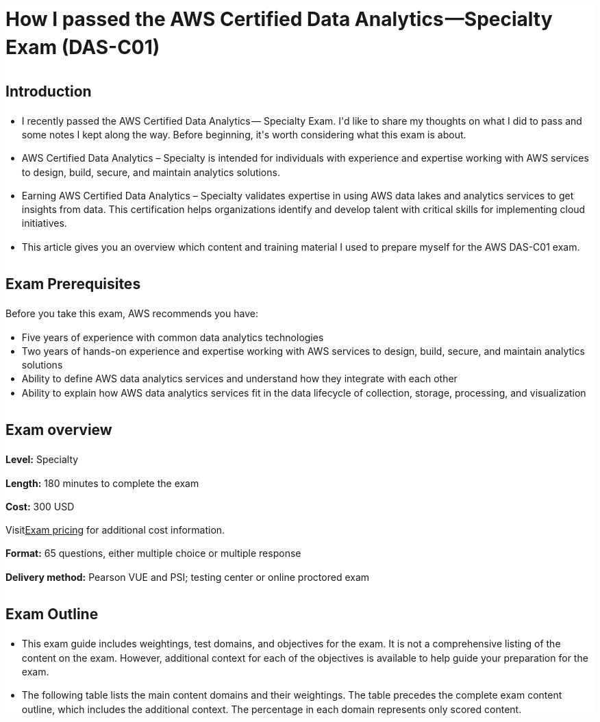 # How I passed the AWS Certified Data Analytics —Specialty Exam (DAS-C01)

## Introduction

- I recently passed the AWS Certified Data Analytics — Specialty Exam. I'd like to share my thoughts on what I did to pass and some notes I kept along the way. Before beginning, it's worth considering what this exam is about.

- AWS Certified Data Analytics – Specialty is intended for individuals with experience and expertise working with AWS services to design, build, secure, and maintain analytics solutions.

-  Earning AWS Certified Data Analytics – Specialty validates expertise in using AWS data lakes and analytics services to get insights from data. This certification helps organizations identify and develop talent with critical skills for implementing cloud initiatives. 

- This article gives you an overview which content and training material I used to prepare myself for the AWS DAS-C01 exam.

## Exam Prerequisites

Before you take this exam, AWS recommends you have:

- Five years of experience with common data analytics technologies
- Two years of hands-on experience and expertise working with AWS services to design, build, secure, and maintain analytics solutions
- Ability to define AWS data analytics services and understand how they integrate with each other
- Ability to explain how AWS data analytics services fit in the data lifecycle of collection, storage, processing, and visualization

## Exam overview

**Level:** Specialty

**Length:** 180 minutes to complete the exam

**Cost:** 300 USD

Visit[Exam pricing](https://aws.amazon.com/certification/policies/before-testing/#Exam_pricing) for additional cost information.

**Format:** 65 questions, either multiple choice or multiple response

**Delivery method:** Pearson VUE and PSI; testing center or online proctored exam

## Exam Outline

- This exam guide includes weightings, test domains, and objectives for the exam. It is not a comprehensive listing of the content on the exam. However, additional context for each of the objectives is available to help guide your preparation for the exam. 

- The following table lists the main content domains and their
weightings. The table precedes the complete exam content outline, which includes the additional context. The percentage in each domain represents only scored content.
